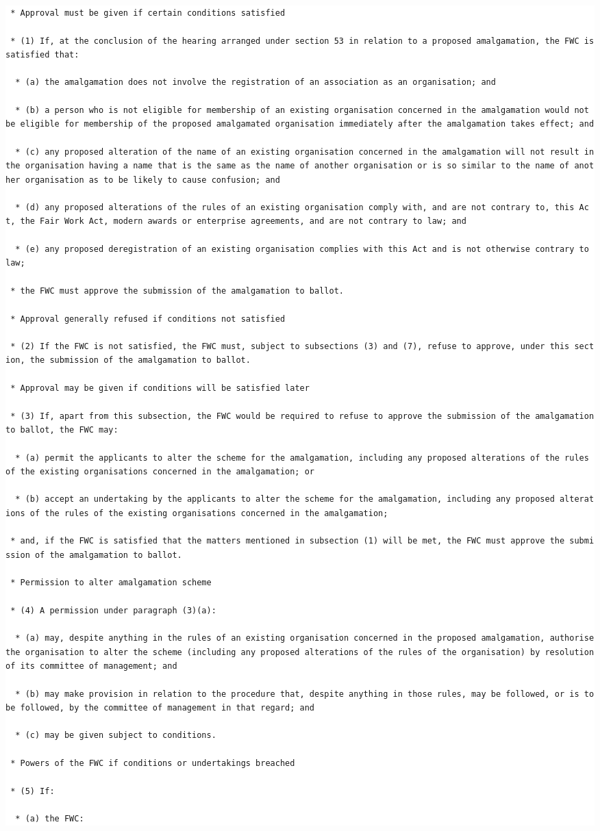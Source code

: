      * Approval must be given if certain conditions satisfied

     * (1) If, at the conclusion of the hearing arranged under section 53 in relation to a proposed amalgamation, the FWC is satisfied that:

      * (a) the amalgamation does not involve the registration of an association as an organisation; and

      * (b) a person who is not eligible for membership of an existing organisation concerned in the amalgamation would not be eligible for membership of the proposed amalgamated organisation immediately after the amalgamation takes effect; and

      * (c) any proposed alteration of the name of an existing organisation concerned in the amalgamation will not result in the organisation having a name that is the same as the name of another organisation or is so similar to the name of another organisation as to be likely to cause confusion; and

      * (d) any proposed alterations of the rules of an existing organisation comply with, and are not contrary to, this Act, the Fair Work Act, modern awards or enterprise agreements, and are not contrary to law; and

      * (e) any proposed deregistration of an existing organisation complies with this Act and is not otherwise contrary to law;

     * the FWC must approve the submission of the amalgamation to ballot.

     * Approval generally refused if conditions not satisfied

     * (2) If the FWC is not satisfied, the FWC must, subject to subsections (3) and (7), refuse to approve, under this section, the submission of the amalgamation to ballot.

     * Approval may be given if conditions will be satisfied later

     * (3) If, apart from this subsection, the FWC would be required to refuse to approve the submission of the amalgamation to ballot, the FWC may:

      * (a) permit the applicants to alter the scheme for the amalgamation, including any proposed alterations of the rules of the existing organisations concerned in the amalgamation; or

      * (b) accept an undertaking by the applicants to alter the scheme for the amalgamation, including any proposed alterations of the rules of the existing organisations concerned in the amalgamation;

     * and, if the FWC is satisfied that the matters mentioned in subsection (1) will be met, the FWC must approve the submission of the amalgamation to ballot.

     * Permission to alter amalgamation scheme

     * (4) A permission under paragraph (3)(a):

      * (a) may, despite anything in the rules of an existing organisation concerned in the proposed amalgamation, authorise the organisation to alter the scheme (including any proposed alterations of the rules of the organisation) by resolution of its committee of management; and

      * (b) may make provision in relation to the procedure that, despite anything in those rules, may be followed, or is to be followed, by the committee of management in that regard; and

      * (c) may be given subject to conditions.

     * Powers of the FWC if conditions or undertakings breached

     * (5) If:

      * (a) the FWC:
